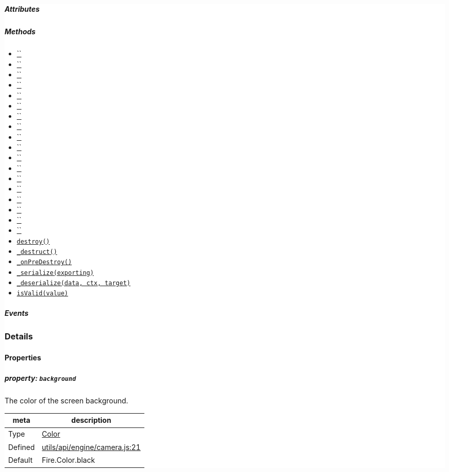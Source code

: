 ##### Attributes


##### Methods

- [``](#method-update)
- [``](#method-lateupdate)
- [``](#method-onload)
- [``](#method-start)
- [``](#method-onenable)
- [``](#method-ondisable)
- [``](#method-ondestroy)
- [``](#method-onprerender)
- [``](#method-onfocusineditmode)
- [``](#method-onlostfocusineditmode)
- [``](#method-addcomponent)
- [``](#method-getcomponent)
- [``](#method-invoke)
- [``](#method-repeat)
- [``](#method-cancelinvoke)
- [``](#method-cancelrepeat)
- [``](#method-addcomponentmenu)
- [``](#method-executeineditmode)
- [`destroy()`](#method-destroy)
- [`_destruct()`](#method-_destruct)
- [`_onPreDestroy()`](#method-_onpredestroy)
- [`_serialize(exporting)`](#method-_serialize)
- [`_deserialize(data, ctx, target)`](#method-_deserialize)
- [`isValid(value)`](#method-isvalid)

##### Events




### Details


#### Properties



##### property: `background`

The color of the screen background.

| meta | description |
|------|-------------|
| Type | <a href="../classes/Color.html" class="crosslink">Color</a> |
| Defined | [utils/api/engine/camera.js:21](../files/utils_api_engine_camera.js.md#l21) |
| Default    | Fire.Color.black |



